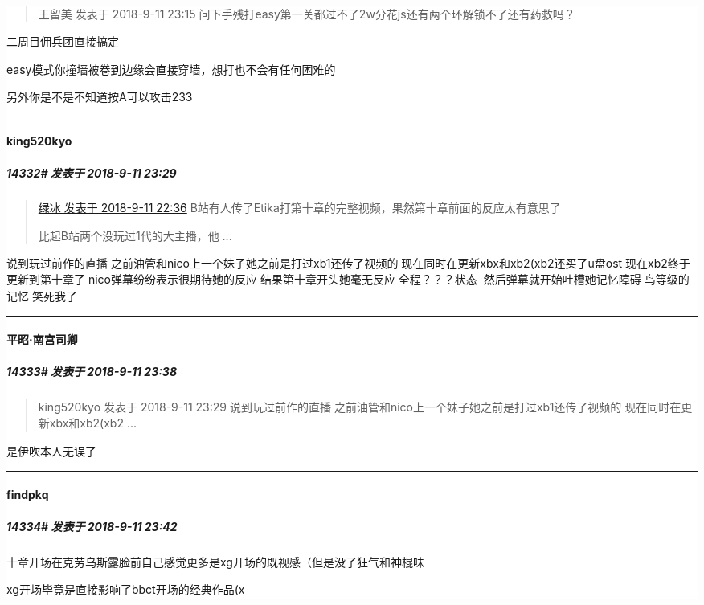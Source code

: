 

<blockquote>王留美 发表于 2018-9-11 23:15
问下手残打easy第一关都过不了2w分花js还有两个环解锁不了还有药救吗？</blockquote>
二周目佣兵团直接搞定

easy模式你撞墙被卷到边缘会直接穿墙，想打也不会有任何困难的

另外你是不是不知道按A可以攻击233







*****

####  king520kyo  
##### 14332#       发表于 2018-9-11 23:29



<blockquote><a href="httphttps://bbs.saraba1st.com/2b/forum.php?mod=redirect&amp;goto=findpost&amp;pid=40929263&amp;ptid=1368000" target="_blank">绿冰 发表于 2018-9-11 22:36</a>
B站有人传了Etika打第十章的完整视频，果然第十章前面的反应太有意思了

比起B站两个没玩过1代的大主播，他 ...</blockquote>
说到玩过前作的直播 之前油管和nico上一个妹子她之前是打过xb1还传了视频的 现在同时在更新xbx和xb2(xb2还买了u盘ost
现在xb2终于更新到第十章了 nico弹幕纷纷表示很期待她的反应
结果第十章开头她毫无反应 全程？？？状态  然后弹幕就开始吐槽她记忆障碍 鸟等级的记忆 笑死我了







*****

####  平昭·南宫司卿  
##### 14333#       发表于 2018-9-11 23:38



<blockquote>king520kyo 发表于 2018-9-11 23:29
说到玩过前作的直播 之前油管和nico上一个妹子她之前是打过xb1还传了视频的 现在同时在更新xbx和xb2(xb2 ...</blockquote>
是伊吹本人无误了







*****

####  findpkq  
##### 14334#       发表于 2018-9-11 23:42




十章开场在克劳乌斯露脸前自己感觉更多是xg开场的既视感（但是没了狂气和神棍味


xg开场毕竟是直接影响了bbct开场的经典作品(x
